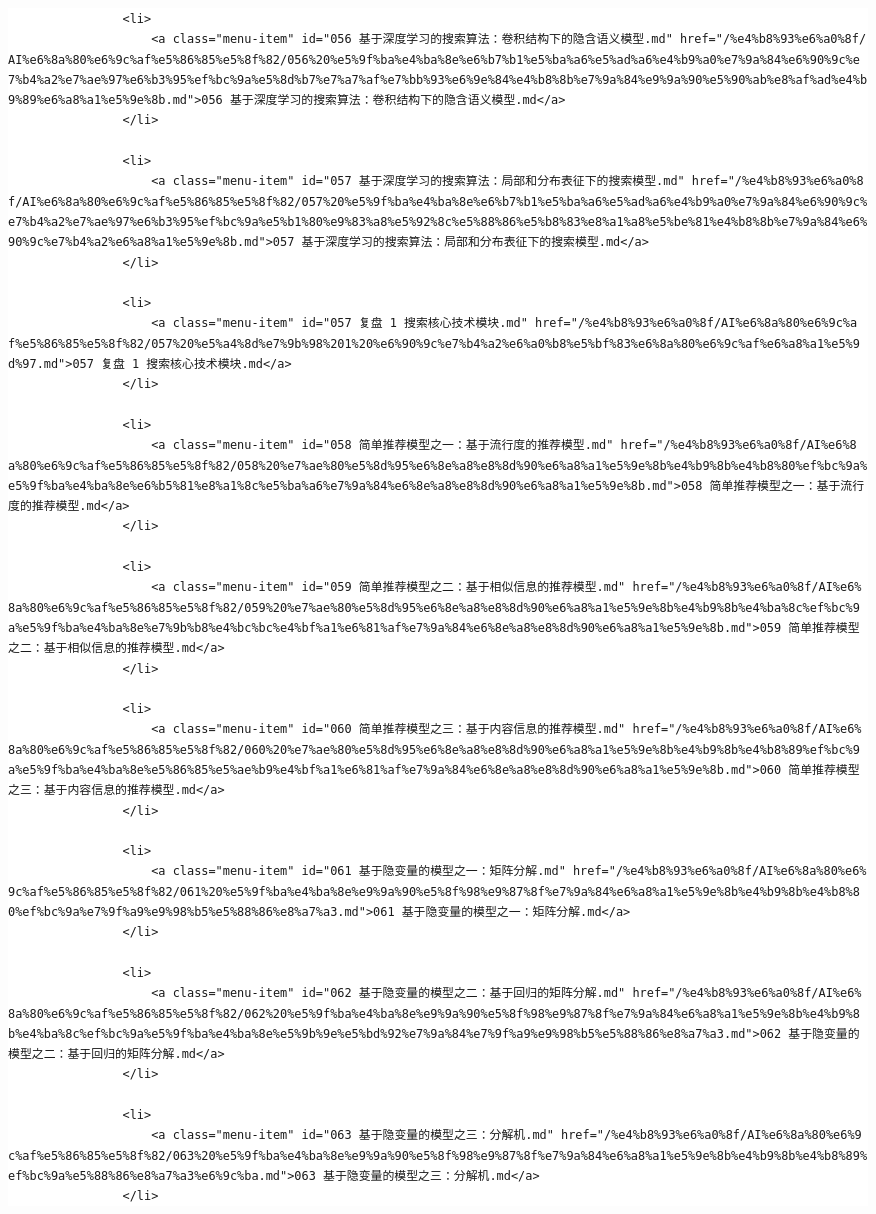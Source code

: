                     <li>
                        <a class="menu-item" id="056 基于深度学习的搜索算法：卷积结构下的隐含语义模型.md" href="/%e4%b8%93%e6%a0%8f/AI%e6%8a%80%e6%9c%af%e5%86%85%e5%8f%82/056%20%e5%9f%ba%e4%ba%8e%e6%b7%b1%e5%ba%a6%e5%ad%a6%e4%b9%a0%e7%9a%84%e6%90%9c%e7%b4%a2%e7%ae%97%e6%b3%95%ef%bc%9a%e5%8d%b7%e7%a7%af%e7%bb%93%e6%9e%84%e4%b8%8b%e7%9a%84%e9%9a%90%e5%90%ab%e8%af%ad%e4%b9%89%e6%a8%a1%e5%9e%8b.md">056 基于深度学习的搜索算法：卷积结构下的隐含语义模型.md</a>
                    </li>
                    
                    <li>
                        <a class="menu-item" id="057 基于深度学习的搜索算法：局部和分布表征下的搜索模型.md" href="/%e4%b8%93%e6%a0%8f/AI%e6%8a%80%e6%9c%af%e5%86%85%e5%8f%82/057%20%e5%9f%ba%e4%ba%8e%e6%b7%b1%e5%ba%a6%e5%ad%a6%e4%b9%a0%e7%9a%84%e6%90%9c%e7%b4%a2%e7%ae%97%e6%b3%95%ef%bc%9a%e5%b1%80%e9%83%a8%e5%92%8c%e5%88%86%e5%b8%83%e8%a1%a8%e5%be%81%e4%b8%8b%e7%9a%84%e6%90%9c%e7%b4%a2%e6%a8%a1%e5%9e%8b.md">057 基于深度学习的搜索算法：局部和分布表征下的搜索模型.md</a>
                    </li>
                    
                    <li>
                        <a class="menu-item" id="057 复盘 1 搜索核心技术模块.md" href="/%e4%b8%93%e6%a0%8f/AI%e6%8a%80%e6%9c%af%e5%86%85%e5%8f%82/057%20%e5%a4%8d%e7%9b%98%201%20%e6%90%9c%e7%b4%a2%e6%a0%b8%e5%bf%83%e6%8a%80%e6%9c%af%e6%a8%a1%e5%9d%97.md">057 复盘 1 搜索核心技术模块.md</a>
                    </li>
                    
                    <li>
                        <a class="menu-item" id="058 简单推荐模型之一：基于流行度的推荐模型.md" href="/%e4%b8%93%e6%a0%8f/AI%e6%8a%80%e6%9c%af%e5%86%85%e5%8f%82/058%20%e7%ae%80%e5%8d%95%e6%8e%a8%e8%8d%90%e6%a8%a1%e5%9e%8b%e4%b9%8b%e4%b8%80%ef%bc%9a%e5%9f%ba%e4%ba%8e%e6%b5%81%e8%a1%8c%e5%ba%a6%e7%9a%84%e6%8e%a8%e8%8d%90%e6%a8%a1%e5%9e%8b.md">058 简单推荐模型之一：基于流行度的推荐模型.md</a>
                    </li>
                    
                    <li>
                        <a class="menu-item" id="059 简单推荐模型之二：基于相似信息的推荐模型.md" href="/%e4%b8%93%e6%a0%8f/AI%e6%8a%80%e6%9c%af%e5%86%85%e5%8f%82/059%20%e7%ae%80%e5%8d%95%e6%8e%a8%e8%8d%90%e6%a8%a1%e5%9e%8b%e4%b9%8b%e4%ba%8c%ef%bc%9a%e5%9f%ba%e4%ba%8e%e7%9b%b8%e4%bc%bc%e4%bf%a1%e6%81%af%e7%9a%84%e6%8e%a8%e8%8d%90%e6%a8%a1%e5%9e%8b.md">059 简单推荐模型之二：基于相似信息的推荐模型.md</a>
                    </li>
                    
                    <li>
                        <a class="menu-item" id="060 简单推荐模型之三：基于内容信息的推荐模型.md" href="/%e4%b8%93%e6%a0%8f/AI%e6%8a%80%e6%9c%af%e5%86%85%e5%8f%82/060%20%e7%ae%80%e5%8d%95%e6%8e%a8%e8%8d%90%e6%a8%a1%e5%9e%8b%e4%b9%8b%e4%b8%89%ef%bc%9a%e5%9f%ba%e4%ba%8e%e5%86%85%e5%ae%b9%e4%bf%a1%e6%81%af%e7%9a%84%e6%8e%a8%e8%8d%90%e6%a8%a1%e5%9e%8b.md">060 简单推荐模型之三：基于内容信息的推荐模型.md</a>
                    </li>
                    
                    <li>
                        <a class="menu-item" id="061 基于隐变量的模型之一：矩阵分解.md" href="/%e4%b8%93%e6%a0%8f/AI%e6%8a%80%e6%9c%af%e5%86%85%e5%8f%82/061%20%e5%9f%ba%e4%ba%8e%e9%9a%90%e5%8f%98%e9%87%8f%e7%9a%84%e6%a8%a1%e5%9e%8b%e4%b9%8b%e4%b8%80%ef%bc%9a%e7%9f%a9%e9%98%b5%e5%88%86%e8%a7%a3.md">061 基于隐变量的模型之一：矩阵分解.md</a>
                    </li>
                    
                    <li>
                        <a class="menu-item" id="062 基于隐变量的模型之二：基于回归的矩阵分解.md" href="/%e4%b8%93%e6%a0%8f/AI%e6%8a%80%e6%9c%af%e5%86%85%e5%8f%82/062%20%e5%9f%ba%e4%ba%8e%e9%9a%90%e5%8f%98%e9%87%8f%e7%9a%84%e6%a8%a1%e5%9e%8b%e4%b9%8b%e4%ba%8c%ef%bc%9a%e5%9f%ba%e4%ba%8e%e5%9b%9e%e5%bd%92%e7%9a%84%e7%9f%a9%e9%98%b5%e5%88%86%e8%a7%a3.md">062 基于隐变量的模型之二：基于回归的矩阵分解.md</a>
                    </li>
                    
                    <li>
                        <a class="menu-item" id="063 基于隐变量的模型之三：分解机.md" href="/%e4%b8%93%e6%a0%8f/AI%e6%8a%80%e6%9c%af%e5%86%85%e5%8f%82/063%20%e5%9f%ba%e4%ba%8e%e9%9a%90%e5%8f%98%e9%87%8f%e7%9a%84%e6%a8%a1%e5%9e%8b%e4%b9%8b%e4%b8%89%ef%bc%9a%e5%88%86%e8%a7%a3%e6%9c%ba.md">063 基于隐变量的模型之三：分解机.md</a>
                    </li>
                    
